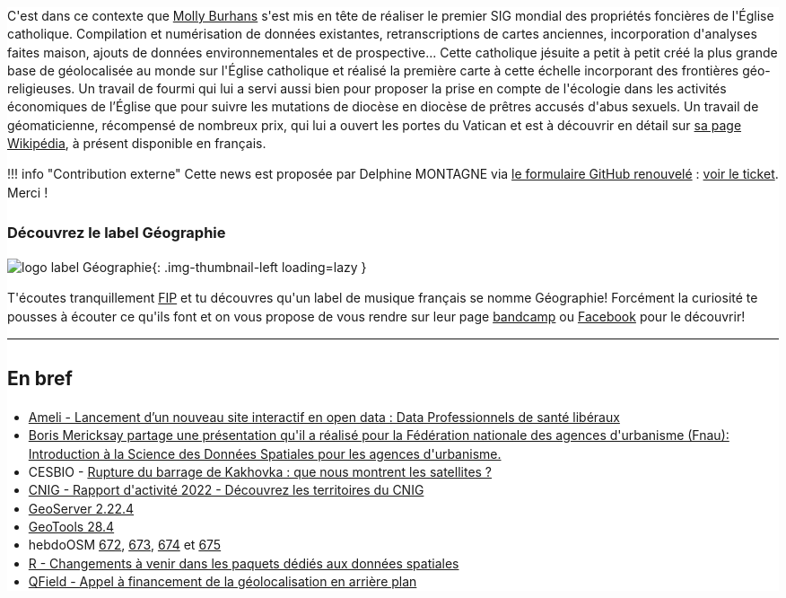 C'est dans ce contexte que [Molly Burhans](https://fr.wikipedia.org/wiki/Molly_Burhans) s'est mis en tête de réaliser le premier SIG mondial des propriétés foncières de l'Église catholique. Compilation et numérisation de données existantes, retranscriptions de cartes anciennes, incorporation d'analyses faites maison, ajouts de données environnementales et de prospective... Cette catholique jésuite a petit à petit créé la plus grande base de géolocalisée au monde sur l'Église catholique et réalisé la première carte à cette échelle incorporant des frontières géo-religieuses. Un travail de fourmi qui lui a servi aussi bien pour proposer la prise en compte de l'écologie dans les activités économiques de l’Église que pour suivre les mutations de diocèse en diocèse de prêtres accusés d'abus sexuels.
Un travail de géomaticienne, récompensé de nombreux prix, qui lui a ouvert les portes du Vatican et est à découvrir en détail sur [sa page Wikipédia](https://fr.wikipedia.org/wiki/Molly_Burhans), à présent disponible en français.

!!! info "Contribution externe"
    Cette news est proposée par Delphine MONTAGNE via [le formulaire GitHub renouvelé](https://github.com/geotribu/website/issues/new?assignees=Guts&labels=contribution+externe%2Crdp%2Ctriage&template=RDP_NEWS.yml) : [voir le ticket](https://github.com/geotribu/website/issues/949). Merci !

### Découvrez le label Géographie

![logo label Géographie](https://cdn.geotribu.fr/img/logos-icones/divers/label_geographie.jpg "logo label Géographie"){: .img-thumbnail-left loading=lazy }

T'écoutes tranquillement [FIP](https://fip.fr) et tu découvres qu'un label de musique français se nomme Géographie! Forcément la curiosité te pousses à écouter ce qu'ils font et on vous propose de vous rendre sur leur page [bandcamp](https://geographie.bandcamp.com) ou [Facebook](https://www.facebook.com/Geographierecs/) pour le découvrir!

----

## En bref

- [Ameli - Lancement d’un nouveau site interactif en open data : Data Professionnels de santé libéraux](https://www.ameli.fr/chirurgien-dentiste/actualites/lancement-d-un-nouveau-site-interactif-en-open-data-data-professionnels-de-sante-liberaux)
- [Boris Mericksay partage une présentation qu'il a réalisé pour la Fédération nationale des agences d'urbanisme (Fnau): Introduction à la Science des Données Spatiales pour les agences d'urbanisme.](https://github.com/bmericskay/GeoDataScience/blob/main/2023_GeoDataScience_FNAU.pdf)
- CESBIO - [Rupture du barrage de Kakhovka : que nous montrent les satellites ?](https://labo.obs-mip.fr/multitemp/suivi-du-reservoir-de-kakhovka-par-satellite/)
- [CNIG - Rapport d'activité 2022 - Découvrez les territoires du CNIG](https://cnig.gouv.fr/publications/)
- [GeoServer 2.22.4](https://geoserver.org/announcements/2023/06/19/geoserver-2-22-4-released.html)
- [GeoTools 28.4](http://geotoolsnews.blogspot.com/2023/06/geotools-284-released.html)
- hebdoOSM [672](https://weeklyosm.eu/fr/archives/16534), [673](https://weeklyosm.eu/fr/archives/16547), [674](https://weeklyosm.eu/fr/archives/16561) et [675](https://weeklyosm.eu/fr/archives/16575)
- [R - Changements à venir dans les paquets dédiés aux données spatiales](https://geocompx.org/post/2023/rgdal-retirement/)
- [QField - Appel à financement de la géolocalisation en arrière plan](https://www.opengis.ch/fr/2023/06/29/qfield-background-tracking/)

